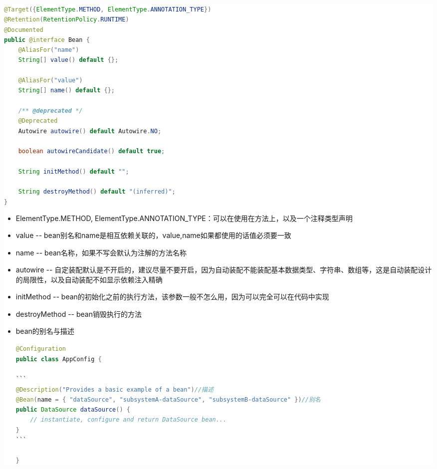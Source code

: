 ```java
@Target({ElementType.METHOD, ElementType.ANNOTATION_TYPE})
@Retention(RetentionPolicy.RUNTIME)
@Documented
public @interface Bean {
    @AliasFor("name")
    String[] value() default {};

    @AliasFor("value")
    String[] name() default {};

    /** @deprecated */
    @Deprecated
    Autowire autowire() default Autowire.NO;

    boolean autowireCandidate() default true;

    String initMethod() default "";

    String destroyMethod() default "(inferred)";
}
```

- ElementType.METHOD, ElementType.ANNOTATION_TYPE：可以在使用在方法上，以及一个注释类型声明  

- value -- bean别名和name是相互依赖关联的，value,name如果都使用的话值必须要一致  

- name -- bean名称，如果不写会默认为注解的方法名称  

- autowire -- 自定装配默认是不开启的，建议尽量不要开启，因为自动装配不能装配基本数据类型、字符串、数组等，这是自动装配设计的局限性，以及自动装配不如显示依赖注入精确  

- initMethod -- bean的初始化之前的执行方法，该参数一般不怎么用，因为可以完全可以在代码中实现  

- destroyMethod -- bean销毁执行的方法

- bean的别名与描述

  ```java
  @Configuration
  public class AppConfig {
  
  ​```
  @Description("Provides a basic example of a bean")//描述
  @Bean(name = { "dataSource", "subsystemA-dataSource", "subsystemB-dataSource" })//别名
  public DataSource dataSource() {
      // instantiate, configure and return DataSource bean...
  }
  ​```
  
  }
  ```

  
